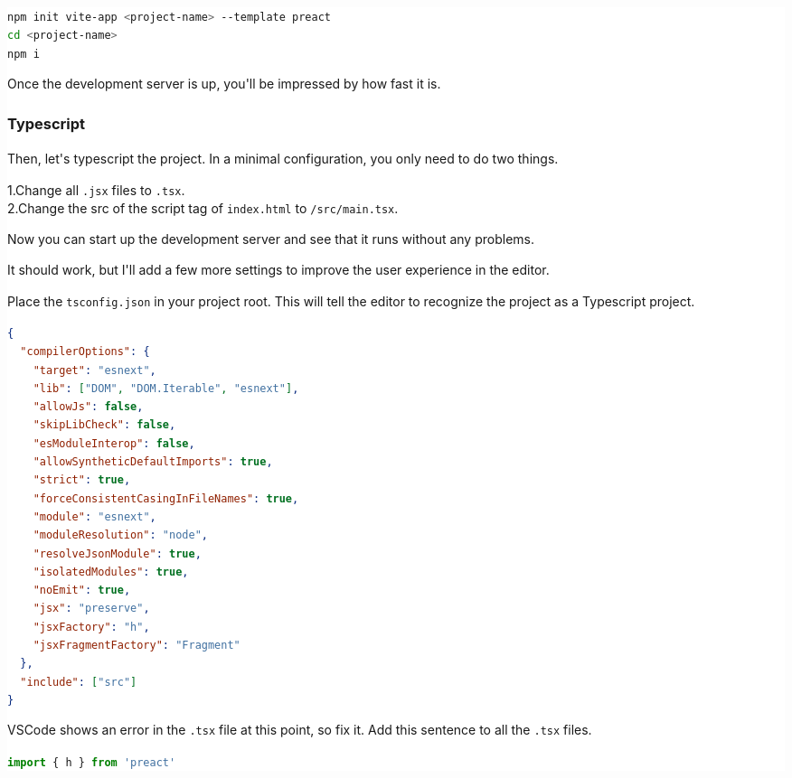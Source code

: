   <code-block label="NPM">

```bash
npm init vite-app <project-name> --template preact
cd <project-name>
npm i
```

  </code-block>
</code-group>

Once the development server is up, you'll be impressed by how fast it is.

### Typescript

Then, let's typescript the project. In a minimal configuration, you only need to do two things.

1.Change all `.jsx` files to `.tsx`.  
2.Change the src of the script tag of `index.html` to `/src/main.tsx`.

Now you can start up the development server and see that it runs without any problems.

It should work, but I'll add a few more settings to improve the user experience in the editor.

Place the `tsconfig.json` in your project root. This will tell the editor to recognize the project as a Typescript project.

```json:tsconfig.json
{
  "compilerOptions": {
    "target": "esnext",
    "lib": ["DOM", "DOM.Iterable", "esnext"],
    "allowJs": false,
    "skipLibCheck": false,
    "esModuleInterop": false,
    "allowSyntheticDefaultImports": true,
    "strict": true,
    "forceConsistentCasingInFileNames": true,
    "module": "esnext",
    "moduleResolution": "node",
    "resolveJsonModule": true,
    "isolatedModules": true,
    "noEmit": true,
    "jsx": "preserve",
    "jsxFactory": "h",
    "jsxFragmentFactory": "Fragment"
  },
  "include": ["src"]
}
```

VSCode shows an error in the `.tsx` file at this point, so fix it. Add this sentence to all the `.tsx` files.

```ts
import { h } from 'preact'
```
